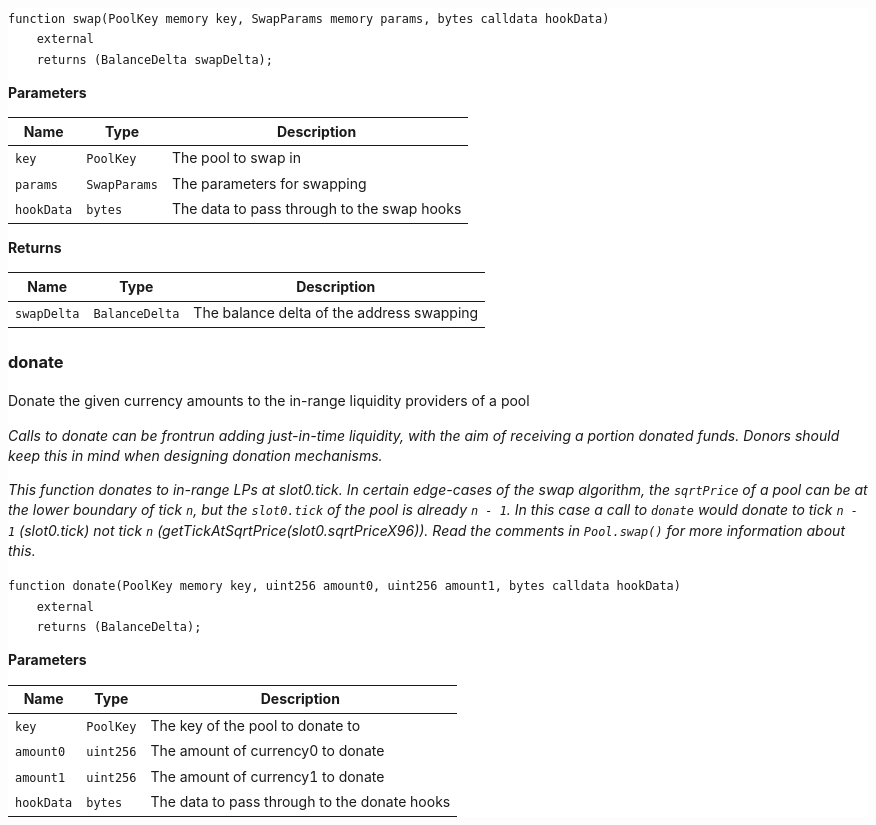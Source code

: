 
```solidity
function swap(PoolKey memory key, SwapParams memory params, bytes calldata hookData)
    external
    returns (BalanceDelta swapDelta);
```
**Parameters**

|Name|Type|Description|
|----|----|-----------|
|`key`|`PoolKey`|The pool to swap in|
|`params`|`SwapParams`|The parameters for swapping|
|`hookData`|`bytes`|The data to pass through to the swap hooks|

**Returns**

|Name|Type|Description|
|----|----|-----------|
|`swapDelta`|`BalanceDelta`|The balance delta of the address swapping|


### donate

Donate the given currency amounts to the in-range liquidity providers of a pool

*Calls to donate can be frontrun adding just-in-time liquidity, with the aim of receiving a portion donated funds.
Donors should keep this in mind when designing donation mechanisms.*

*This function donates to in-range LPs at slot0.tick. In certain edge-cases of the swap algorithm, the `sqrtPrice` of
a pool can be at the lower boundary of tick `n`, but the `slot0.tick` of the pool is already `n - 1`. In this case a call to
`donate` would donate to tick `n - 1` (slot0.tick) not tick `n` (getTickAtSqrtPrice(slot0.sqrtPriceX96)).
Read the comments in `Pool.swap()` for more information about this.*


```solidity
function donate(PoolKey memory key, uint256 amount0, uint256 amount1, bytes calldata hookData)
    external
    returns (BalanceDelta);
```
**Parameters**

|Name|Type|Description|
|----|----|-----------|
|`key`|`PoolKey`|The key of the pool to donate to|
|`amount0`|`uint256`|The amount of currency0 to donate|
|`amount1`|`uint256`|The amount of currency1 to donate|
|`hookData`|`bytes`|The data to pass through to the donate hooks|

